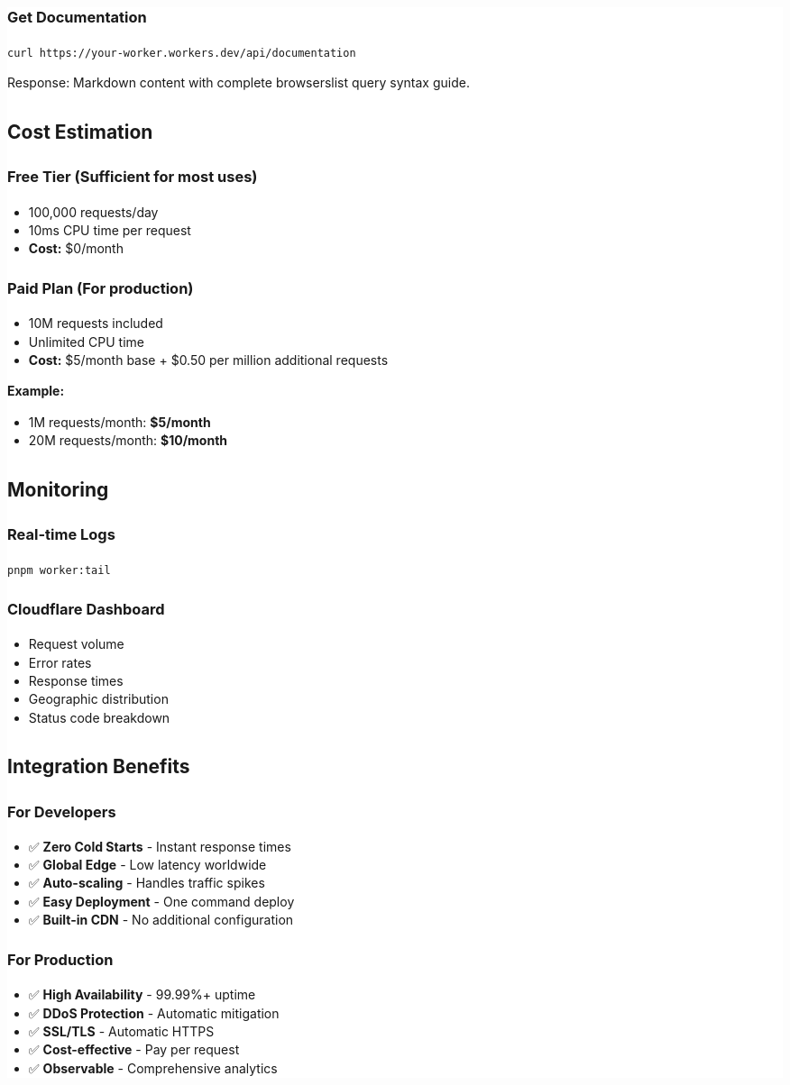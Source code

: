 ### Get Documentation
```bash
curl https://your-worker.workers.dev/api/documentation
```

Response: Markdown content with complete browserslist query syntax guide.

## Cost Estimation

### Free Tier (Sufficient for most uses)
- 100,000 requests/day
- 10ms CPU time per request
- **Cost:** $0/month

### Paid Plan (For production)
- 10M requests included
- Unlimited CPU time
- **Cost:** $5/month base + $0.50 per million additional requests

**Example:**
- 1M requests/month: **$5/month**
- 20M requests/month: **$10/month**

## Monitoring

### Real-time Logs
```bash
pnpm worker:tail
```

### Cloudflare Dashboard
- Request volume
- Error rates
- Response times
- Geographic distribution
- Status code breakdown

## Integration Benefits

### For Developers
- ✅ **Zero Cold Starts** - Instant response times
- ✅ **Global Edge** - Low latency worldwide
- ✅ **Auto-scaling** - Handles traffic spikes
- ✅ **Easy Deployment** - One command deploy
- ✅ **Built-in CDN** - No additional configuration

### For Production
- ✅ **High Availability** - 99.99%+ uptime
- ✅ **DDoS Protection** - Automatic mitigation
- ✅ **SSL/TLS** - Automatic HTTPS
- ✅ **Cost-effective** - Pay per request
- ✅ **Observable** - Comprehensive analytics
